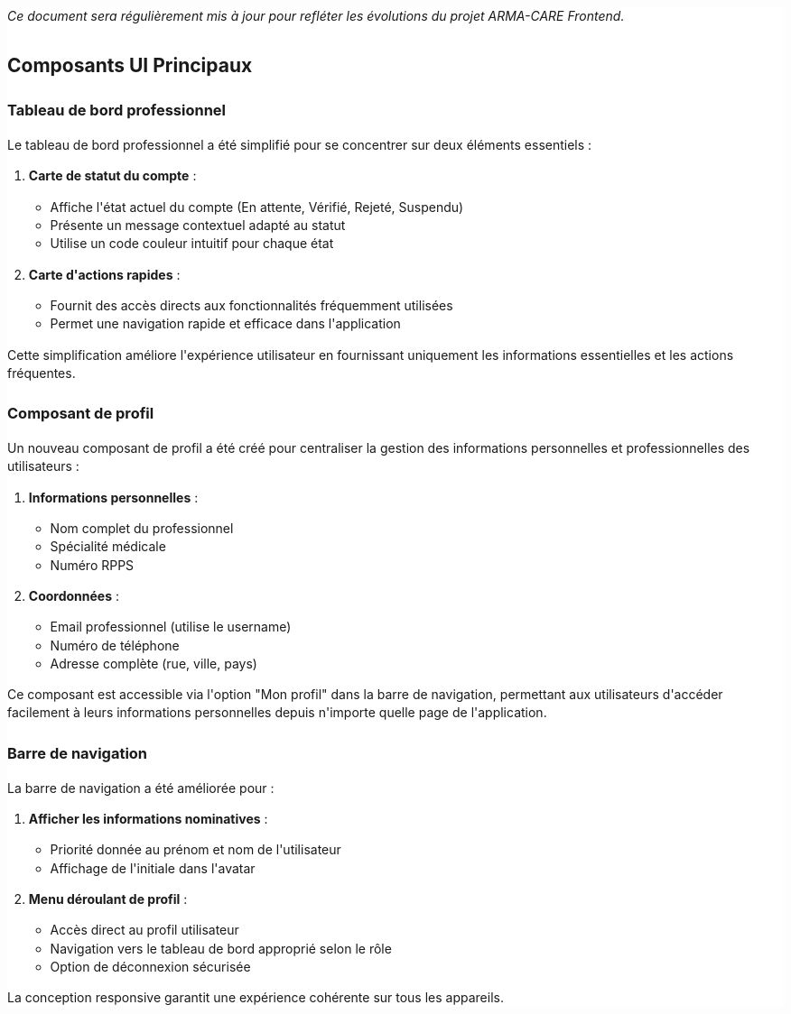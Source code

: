 
*Ce document sera régulièrement mis à jour pour refléter les évolutions du projet ARMA-CARE Frontend.*

## Composants UI Principaux

### Tableau de bord professionnel

Le tableau de bord professionnel a été simplifié pour se concentrer sur deux éléments essentiels :

1. **Carte de statut du compte** :
   - Affiche l'état actuel du compte (En attente, Vérifié, Rejeté, Suspendu)
   - Présente un message contextuel adapté au statut
   - Utilise un code couleur intuitif pour chaque état

2. **Carte d'actions rapides** :
   - Fournit des accès directs aux fonctionnalités fréquemment utilisées
   - Permet une navigation rapide et efficace dans l'application

Cette simplification améliore l'expérience utilisateur en fournissant uniquement les informations essentielles et les actions fréquentes.

### Composant de profil

Un nouveau composant de profil a été créé pour centraliser la gestion des informations personnelles et professionnelles des utilisateurs :

1. **Informations personnelles** :
   - Nom complet du professionnel
   - Spécialité médicale
   - Numéro RPPS

2. **Coordonnées** :
   - Email professionnel (utilise le username)
   - Numéro de téléphone
   - Adresse complète (rue, ville, pays)

Ce composant est accessible via l'option "Mon profil" dans la barre de navigation, permettant aux utilisateurs d'accéder facilement à leurs informations personnelles depuis n'importe quelle page de l'application.

### Barre de navigation

La barre de navigation a été améliorée pour :

1. **Afficher les informations nominatives** :
   - Priorité donnée au prénom et nom de l'utilisateur
   - Affichage de l'initiale dans l'avatar

2. **Menu déroulant de profil** :
   - Accès direct au profil utilisateur
   - Navigation vers le tableau de bord approprié selon le rôle
   - Option de déconnexion sécurisée

La conception responsive garantit une expérience cohérente sur tous les appareils.
